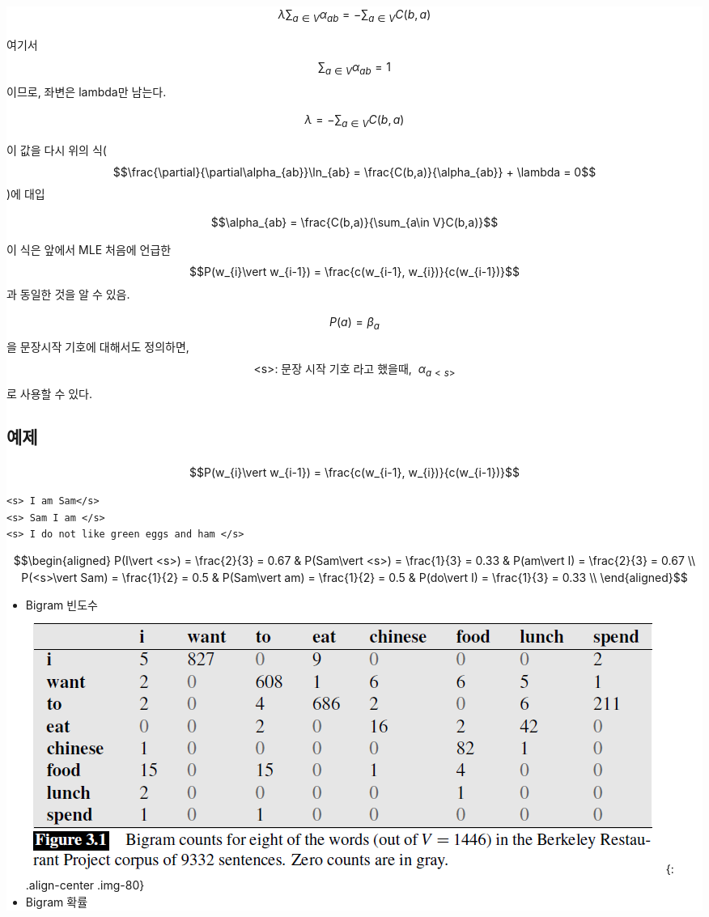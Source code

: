 $$\lambda\sum_{a\in V}\alpha_{ab} = -\sum_{a\in V}C(b,a)$$  

여기서 $$\sum_{a\in V}\alpha_{ab} = 1$$ 이므로, 좌변은 lambda만 남는다.  

$$\lambda = -\sum_{a\in V}C(b,a)$$  

이 값을 다시 위의 식($$\frac{\partial}{\partial\alpha_{ab}}\ln_{ab} = \frac{C(b,a)}{\alpha_{ab}} + \lambda = 0$$)에 대입  

$$\alpha_{ab} = \frac{C(b,a)}{\sum_{a\in V}C(b,a)}$$  

이 식은 앞에서 MLE 처음에 언급한 $$P(w_{i}\vert w_{i-1}) = \frac{c(w_{i-1}, w_{i})}{c(w_{i-1})}$$과 동일한 것을 알 수 있음.  

$$P(a) = \beta_{a}$$을 문장시작 기호에 대해서도 정의하면,  
$$\text{<s>: 문장 시작 기호 라고 했을때,  }\ \alpha_{a<s>}$$ 로 사용할 수 있다.  


## 예제
$$P(w_{i}\vert w_{i-1}) = \frac{c(w_{i-1}, w_{i})}{c(w_{i-1})}$$  
```
<s> I am Sam</s>
<s> Sam I am </s>
<s> I do not like green eggs and ham </s>
```  
$$\begin{aligned}
P(I\vert <s>) = \frac{2}{3} = 0.67 & P(Sam\vert <s>) = \frac{1}{3} = 0.33 & P(am\vert I) = \frac{2}{3} = 0.67 \\
P(<s>\vert Sam) = \frac{1}{2} = 0.5 & P(Sam\vert am) = \frac{1}{2} = 0.5 & P(do\vert I) = \frac{1}{3} = 0.33 \\
\end{aligned}$$

- Bigram 빈도수
![bigram-freq.png](\assets\images\bigram-freq.png){: .align-center .img-80}  
- Bigram 확률